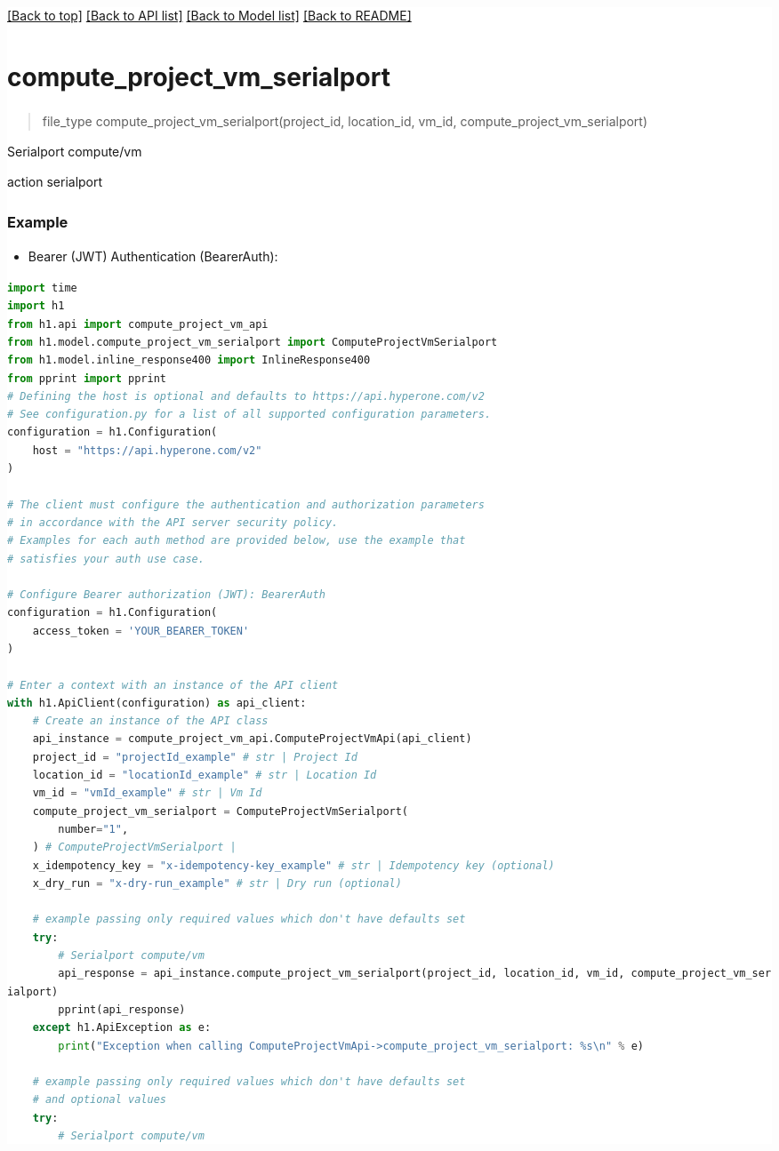 [[Back to top]](#) [[Back to API list]](../README.md#documentation-for-api-endpoints) [[Back to Model list]](../README.md#documentation-for-models) [[Back to README]](../README.md)

# **compute_project_vm_serialport**
> file_type compute_project_vm_serialport(project_id, location_id, vm_id, compute_project_vm_serialport)

Serialport compute/vm

action serialport

### Example

* Bearer (JWT) Authentication (BearerAuth):
```python
import time
import h1
from h1.api import compute_project_vm_api
from h1.model.compute_project_vm_serialport import ComputeProjectVmSerialport
from h1.model.inline_response400 import InlineResponse400
from pprint import pprint
# Defining the host is optional and defaults to https://api.hyperone.com/v2
# See configuration.py for a list of all supported configuration parameters.
configuration = h1.Configuration(
    host = "https://api.hyperone.com/v2"
)

# The client must configure the authentication and authorization parameters
# in accordance with the API server security policy.
# Examples for each auth method are provided below, use the example that
# satisfies your auth use case.

# Configure Bearer authorization (JWT): BearerAuth
configuration = h1.Configuration(
    access_token = 'YOUR_BEARER_TOKEN'
)

# Enter a context with an instance of the API client
with h1.ApiClient(configuration) as api_client:
    # Create an instance of the API class
    api_instance = compute_project_vm_api.ComputeProjectVmApi(api_client)
    project_id = "projectId_example" # str | Project Id
    location_id = "locationId_example" # str | Location Id
    vm_id = "vmId_example" # str | Vm Id
    compute_project_vm_serialport = ComputeProjectVmSerialport(
        number="1",
    ) # ComputeProjectVmSerialport | 
    x_idempotency_key = "x-idempotency-key_example" # str | Idempotency key (optional)
    x_dry_run = "x-dry-run_example" # str | Dry run (optional)

    # example passing only required values which don't have defaults set
    try:
        # Serialport compute/vm
        api_response = api_instance.compute_project_vm_serialport(project_id, location_id, vm_id, compute_project_vm_serialport)
        pprint(api_response)
    except h1.ApiException as e:
        print("Exception when calling ComputeProjectVmApi->compute_project_vm_serialport: %s\n" % e)

    # example passing only required values which don't have defaults set
    # and optional values
    try:
        # Serialport compute/vm
```